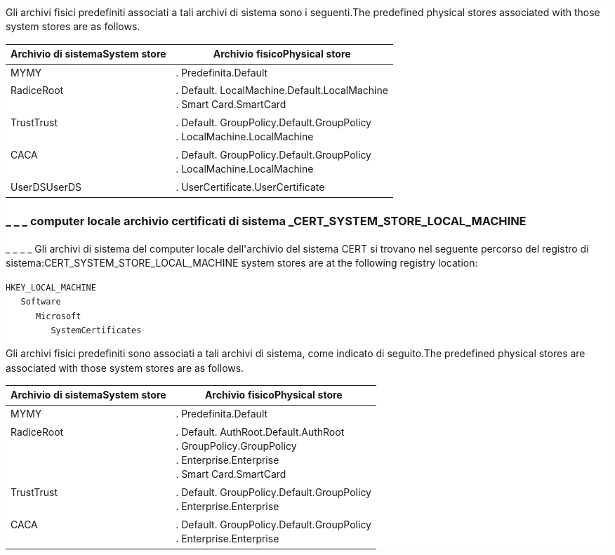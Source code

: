 <span data-ttu-id="9a68a-128">Gli archivi fisici predefiniti associati a tali archivi di sistema sono i seguenti.</span><span class="sxs-lookup"><span data-stu-id="9a68a-128">The predefined physical stores associated with those system stores are as follows.</span></span>



| <span data-ttu-id="9a68a-129">Archivio di sistema</span><span class="sxs-lookup"><span data-stu-id="9a68a-129">System store</span></span> | <span data-ttu-id="9a68a-130">Archivio fisico</span><span class="sxs-lookup"><span data-stu-id="9a68a-130">Physical store</span></span>                                           |
|--------------|----------------------------------------------------------|
| <span data-ttu-id="9a68a-131">MY</span><span class="sxs-lookup"><span data-stu-id="9a68a-131">MY</span></span>           | <span data-ttu-id="9a68a-132">. Predefinita</span><span class="sxs-lookup"><span data-stu-id="9a68a-132">.Default</span></span>                                                 |
| <span data-ttu-id="9a68a-133">Radice</span><span class="sxs-lookup"><span data-stu-id="9a68a-133">Root</span></span>         | <span data-ttu-id="9a68a-134">. Default. LocalMachine</span><span class="sxs-lookup"><span data-stu-id="9a68a-134">.Default.LocalMachine</span></span><br/> <span data-ttu-id="9a68a-135">. Smart Card</span><span class="sxs-lookup"><span data-stu-id="9a68a-135">.SmartCard</span></span><br/>   |
| <span data-ttu-id="9a68a-136">Trust</span><span class="sxs-lookup"><span data-stu-id="9a68a-136">Trust</span></span>        | <span data-ttu-id="9a68a-137">. Default. GroupPolicy</span><span class="sxs-lookup"><span data-stu-id="9a68a-137">.Default.GroupPolicy</span></span><br/> <span data-ttu-id="9a68a-138">. LocalMachine</span><span class="sxs-lookup"><span data-stu-id="9a68a-138">.LocalMachine</span></span><br/> |
| <span data-ttu-id="9a68a-139">CA</span><span class="sxs-lookup"><span data-stu-id="9a68a-139">CA</span></span>           | <span data-ttu-id="9a68a-140">. Default. GroupPolicy</span><span class="sxs-lookup"><span data-stu-id="9a68a-140">.Default.GroupPolicy</span></span><br/> <span data-ttu-id="9a68a-141">. LocalMachine</span><span class="sxs-lookup"><span data-stu-id="9a68a-141">.LocalMachine</span></span><br/> |
| <span data-ttu-id="9a68a-142">UserDS</span><span class="sxs-lookup"><span data-stu-id="9a68a-142">UserDS</span></span>       | <span data-ttu-id="9a68a-143">. UserCertificate</span><span class="sxs-lookup"><span data-stu-id="9a68a-143">.UserCertificate</span></span>                                         |



 

### <a name="cert_system_store_local_machine"></a><span data-ttu-id="9a68a-144">\_ \_ \_ computer locale archivio certificati di sistema \_</span><span class="sxs-lookup"><span data-stu-id="9a68a-144">CERT\_SYSTEM\_STORE\_LOCAL\_MACHINE</span></span>

<span data-ttu-id="9a68a-145">\_ \_ \_ \_ Gli archivi di sistema del computer locale dell'archivio del sistema CERT si trovano nel seguente percorso del registro di sistema:</span><span class="sxs-lookup"><span data-stu-id="9a68a-145">CERT\_SYSTEM\_STORE\_LOCAL\_MACHINE system stores are at the following registry location:</span></span>

```
HKEY_LOCAL_MACHINE
   Software
      Microsoft
         SystemCertificates
```

<span data-ttu-id="9a68a-146">Gli archivi fisici predefiniti sono associati a tali archivi di sistema, come indicato di seguito.</span><span class="sxs-lookup"><span data-stu-id="9a68a-146">The predefined physical stores are associated with those system stores are as follows.</span></span>



| <span data-ttu-id="9a68a-147">Archivio di sistema</span><span class="sxs-lookup"><span data-stu-id="9a68a-147">System store</span></span> | <span data-ttu-id="9a68a-148">Archivio fisico</span><span class="sxs-lookup"><span data-stu-id="9a68a-148">Physical store</span></span>                                                                                    |
|--------------|---------------------------------------------------------------------------------------------------|
| <span data-ttu-id="9a68a-149">MY</span><span class="sxs-lookup"><span data-stu-id="9a68a-149">MY</span></span>           | <span data-ttu-id="9a68a-150">. Predefinita</span><span class="sxs-lookup"><span data-stu-id="9a68a-150">.Default</span></span>                                                                                          |
| <span data-ttu-id="9a68a-151">Radice</span><span class="sxs-lookup"><span data-stu-id="9a68a-151">Root</span></span>         | <span data-ttu-id="9a68a-152">. Default. AuthRoot</span><span class="sxs-lookup"><span data-stu-id="9a68a-152">.Default.AuthRoot</span></span><br/> <span data-ttu-id="9a68a-153">. GroupPolicy</span><span class="sxs-lookup"><span data-stu-id="9a68a-153">.GroupPolicy</span></span><br/> <span data-ttu-id="9a68a-154">. Enterprise</span><span class="sxs-lookup"><span data-stu-id="9a68a-154">.Enterprise</span></span><br/> <span data-ttu-id="9a68a-155">. Smart Card</span><span class="sxs-lookup"><span data-stu-id="9a68a-155">.SmartCard</span></span><br/> |
| <span data-ttu-id="9a68a-156">Trust</span><span class="sxs-lookup"><span data-stu-id="9a68a-156">Trust</span></span>        | <span data-ttu-id="9a68a-157">. Default. GroupPolicy</span><span class="sxs-lookup"><span data-stu-id="9a68a-157">.Default.GroupPolicy</span></span><br/> <span data-ttu-id="9a68a-158">. Enterprise</span><span class="sxs-lookup"><span data-stu-id="9a68a-158">.Enterprise</span></span><br/>                                            |
| <span data-ttu-id="9a68a-159">CA</span><span class="sxs-lookup"><span data-stu-id="9a68a-159">CA</span></span>           | <span data-ttu-id="9a68a-160">. Default. GroupPolicy</span><span class="sxs-lookup"><span data-stu-id="9a68a-160">.Default.GroupPolicy</span></span><br/> <span data-ttu-id="9a68a-161">. Enterprise</span><span class="sxs-lookup"><span data-stu-id="9a68a-161">.Enterprise</span></span> <br/>                                           |



 
